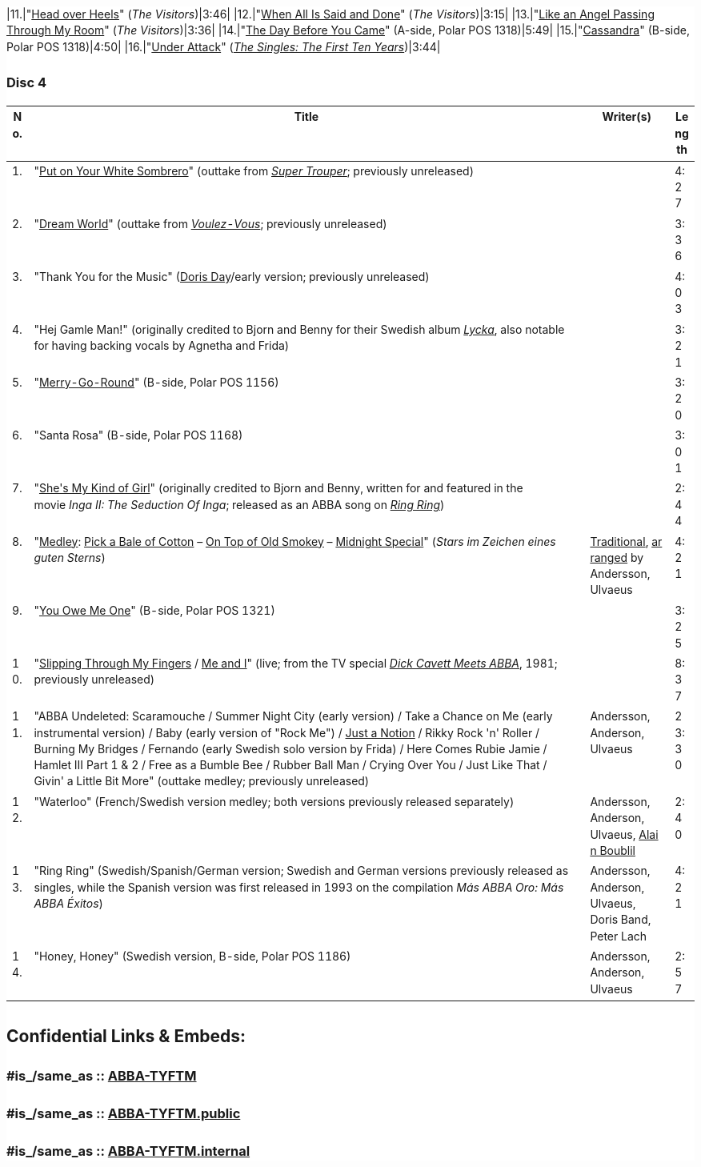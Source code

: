 |11.|"[Head over Heels](https://en.wikipedia.org/wiki/Head_over_Heels_(ABBA_song) "Head over Heels (ABBA song)")" (_The Visitors_)|3:46|
|12.|"[When All Is Said and Done](https://en.wikipedia.org/wiki/When_All_Is_Said_and_Done "When All Is Said and Done")" (_The Visitors_)|3:15|
|13.|"[Like an Angel Passing Through My Room](https://en.wikipedia.org/wiki/Like_an_Angel_Passing_Through_My_Room "Like an Angel Passing Through My Room")" (_The Visitors_)|3:36|
|14.|"[The Day Before You Came](https://en.wikipedia.org/wiki/The_Day_Before_You_Came "The Day Before You Came")" (A-side, Polar POS 1318)|5:49|
|15.|"[Cassandra](https://en.wikipedia.org/wiki/Cassandra_(ABBA_song) "Cassandra (ABBA song)")" (B-side, Polar POS 1318)|4:50|
|16.|"[Under Attack](https://en.wikipedia.org/wiki/Under_Attack "Under Attack")" (_[The Singles: The First Ten Years](https://en.wikipedia.org/wiki/The_Singles:_The_First_Ten_Years "The Singles: The First Ten Years")_)|3:44|

### Disc 4


|No.|Title|Writer(s)|Length|
|---|---|---|---|
|1.|"[Put on Your White Sombrero](https://en.wikipedia.org/wiki/Put_on_Your_White_Sombrero "Put on Your White Sombrero")" (outtake from _[Super Trouper](https://en.wikipedia.org/wiki/Super_Trouper_(album) "Super Trouper (album)")_; previously unreleased)||4:27|
|2.|"[Dream World](https://en.wikipedia.org/wiki/Dream_World_(ABBA_song) "Dream World (ABBA song)")" (outtake from _[Voulez-Vous](https://en.wikipedia.org/wiki/Voulez-Vous "Voulez-Vous")_; previously unreleased)||3:36|
|3.|"Thank You for the Music" ([Doris Day](https://en.wikipedia.org/wiki/Doris_Day "Doris Day")/early version; previously unreleased)||4:03|
|4.|"Hej Gamle Man!" (originally credited to Bjorn and Benny for their Swedish album _[Lycka](https://en.wikipedia.org/wiki/Lycka "Lycka")_, also notable for having backing vocals by Agnetha and Frida)||3:21|
|5.|"[Merry-Go-Round](https://en.wikipedia.org/wiki/En_Karusell "En Karusell")" (B-side, Polar POS 1156)||3:20|
|6.|"Santa Rosa" (B-side, Polar POS 1168)||3:01|
|7.|"[She's My Kind of Girl](https://en.wikipedia.org/wiki/She%27s_My_Kind_of_Girl "She's My Kind of Girl")" (originally credited to Bjorn and Benny, written for and featured in the movie _Inga II: The Seduction Of Inga_; released as an ABBA song on _[Ring Ring](https://en.wikipedia.org/wiki/Ring_Ring_(album) "Ring Ring (album)")_)||2:44|
|8.|"[Medley](https://en.wikipedia.org/wiki/List_of_musical_medleys "List of musical medleys"): [Pick a Bale of Cotton](https://en.wikipedia.org/wiki/Pick_a_Bale_of_Cotton "Pick a Bale of Cotton") – [On Top of Old Smokey](https://en.wikipedia.org/wiki/On_Top_of_Old_Smoky "On Top of Old Smoky") – [Midnight Special](https://en.wikipedia.org/wiki/Midnight_Special_(song) "Midnight Special (song)")" (_Stars im Zeichen eines guten Sterns_)|[Traditional](https://en.wikipedia.org/wiki/Folk_music "Folk music"), [arranged](https://en.wikipedia.org/wiki/Arrangement "Arrangement") by Andersson, Ulvaeus|4:21|
|9.|"[You Owe Me One](https://en.wikipedia.org/wiki/You_Owe_Me_One "You Owe Me One")" (B-side, Polar POS 1321)||3:25|
|10.|"[Slipping Through My Fingers](https://en.wikipedia.org/wiki/Slipping_Through_My_Fingers "Slipping Through My Fingers") / [Me and I](https://en.wikipedia.org/wiki/Me_and_I "Me and I")" (live; from the TV special _[Dick Cavett Meets ABBA](https://en.wikipedia.org/wiki/Dick_Cavett_Meets_ABBA "Dick Cavett Meets ABBA")_, 1981; previously unreleased)||8:37|
|11.|"ABBA Undeleted: Scaramouche / Summer Night City (early version) / Take a Chance on Me (early instrumental version) / Baby (early version of "Rock Me") / [Just a Notion](https://en.wikipedia.org/wiki/Just_a_Notion "Just a Notion") / Rikky Rock 'n' Roller / Burning My Bridges / Fernando (early Swedish solo version by Frida) / Here Comes Rubie Jamie / Hamlet III Part 1 & 2 / Free as a Bumble Bee / Rubber Ball Man / Crying Over You / Just Like That / Givin' a Little Bit More" (outtake medley; previously unreleased)|Andersson, Anderson, Ulvaeus|23:30|
|12.|"Waterloo" (French/Swedish version medley; both versions previously released separately)|Andersson, Anderson, Ulvaeus, [Alain Boublil](https://en.wikipedia.org/wiki/Alain_Boublil "Alain Boublil")|2:40|
|13.|"Ring Ring" (Swedish/Spanish/German version; Swedish and German versions previously released as singles, while the Spanish version was first released in 1993 on the compilation _Más ABBA Oro: Más ABBA Éxitos_)|Andersson, Anderson, Ulvaeus, Doris Band, Peter Lach|4:21|
|14.|"Honey, Honey" (Swedish version, B-side, Polar POS 1186)|Andersson, Anderson, Ulvaeus|2:57|


## Confidential Links & Embeds: 

### #is_/same_as :: [ABBA-TYFTM](/_Standards/Society/Communication/Media/Music/Musician/Music~Band/ABBA/ABBA-TYFTM.md) 

### #is_/same_as :: [ABBA-TYFTM.public](/_public/Society/Communication/Media/Music/Musician/Music~Band/ABBA/ABBA-TYFTM.public.md) 

### #is_/same_as :: [ABBA-TYFTM.internal](/_internal/Society/Communication/Media/Music/Musician/Music~Band/ABBA/ABBA-TYFTM.internal.md) 
